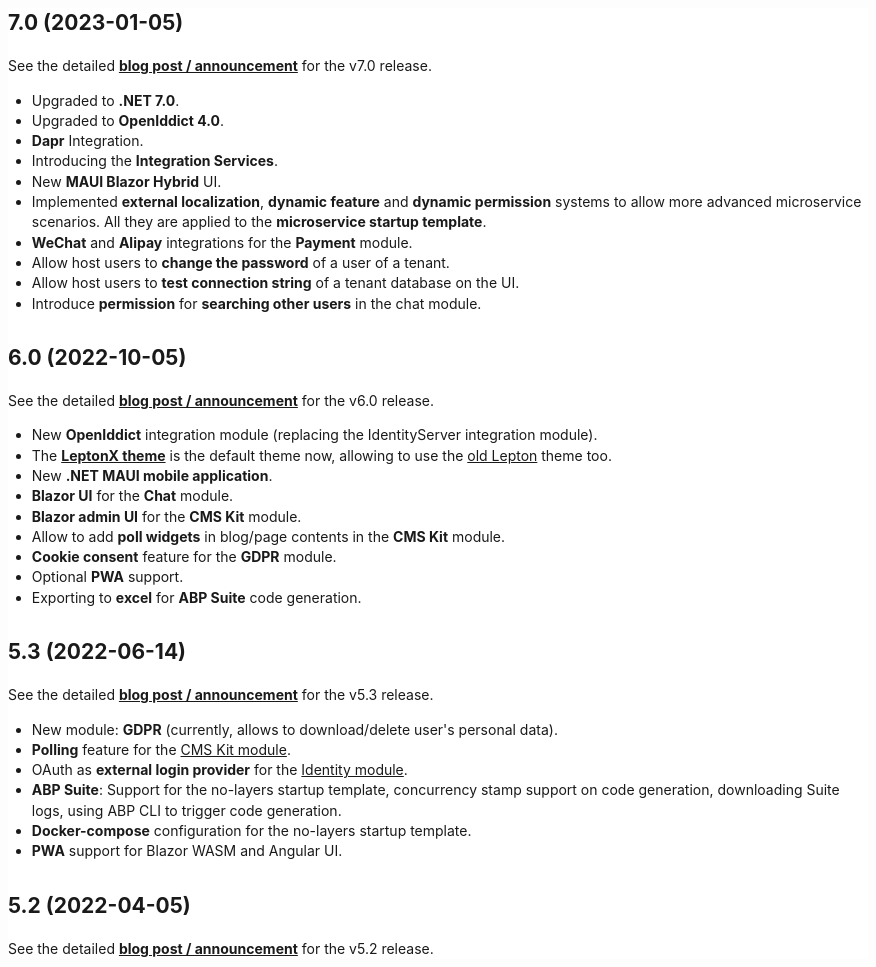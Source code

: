 ## 7.0 (2023-01-05)

See the detailed **[blog post / announcement](https://abp.io/blog/ABP.IO-Platform-7.0-Final-Has-Been-Released)** for the v7.0 release.

* Upgraded to **.NET 7.0**.
* Upgraded to **OpenIddict 4.0**.
* **Dapr** Integration.
* Introducing the **Integration Services**.
* New **MAUI Blazor Hybrid** UI.
* Implemented **external localization**, **dynamic feature** and **dynamic permission** systems to allow more advanced microservice scenarios. All they are applied to the **microservice startup template**.
* **WeChat** and **Alipay** integrations for the **Payment** module.
* Allow host users to **change the password** of a user of a tenant.
* Allow host users to **test connection string** of a tenant database on the UI.
* Introduce **permission** for **searching other users** in the chat module.

## 6.0 (2022-10-05)

See the detailed **[blog post / announcement](https://abp.io/blog/ABP.IO-Platform-6.0-Final-Has-Been-Released)** for the v6.0 release.

* New **OpenIddict** integration module (replacing the IdentityServer integration module).
* The **[LeptonX theme](https://x.leptontheme.com/)** is the default theme now, allowing to use the [old Lepton](https://leptontheme.com/) theme too.
* New **.NET MAUI mobile application**.
* **Blazor UI** for the **Chat** module.
* **Blazor admin UI** for the **CMS Kit** module.
* Allow to add **poll widgets** in blog/page contents in the **CMS Kit** module.
* **Cookie consent** feature for the **GDPR** module.
* Optional **PWA** support.
* Exporting to **excel** for **ABP Suite** code generation.

## 5.3 (2022-06-14)

See the detailed **[blog post / announcement](https://abp.io/blog/ABP.IO-Platform-5.3-Final-Has-Been-Released)** for the v5.3 release.

* New module: **GDPR** (currently, allows to download/delete user's personal data).
* **Polling** feature for the [CMS Kit module](../modules/cms-kit/index.md).
* OAuth as **external login provider** for the [Identity module](../modules/identity.md).
* **ABP Suite**: Support for the no-layers startup template, concurrency stamp support on code generation, downloading Suite logs, using ABP CLI to trigger code generation.
* **Docker-compose** configuration for the no-layers startup template.
* **PWA** support for Blazor WASM and Angular UI.

## 5.2 (2022-04-05)

See the detailed **[blog post / announcement](https://abp.io/blog/ABP-IO-Platform-5-2-Final-Has-Been-Released)** for the v5.2 release.
